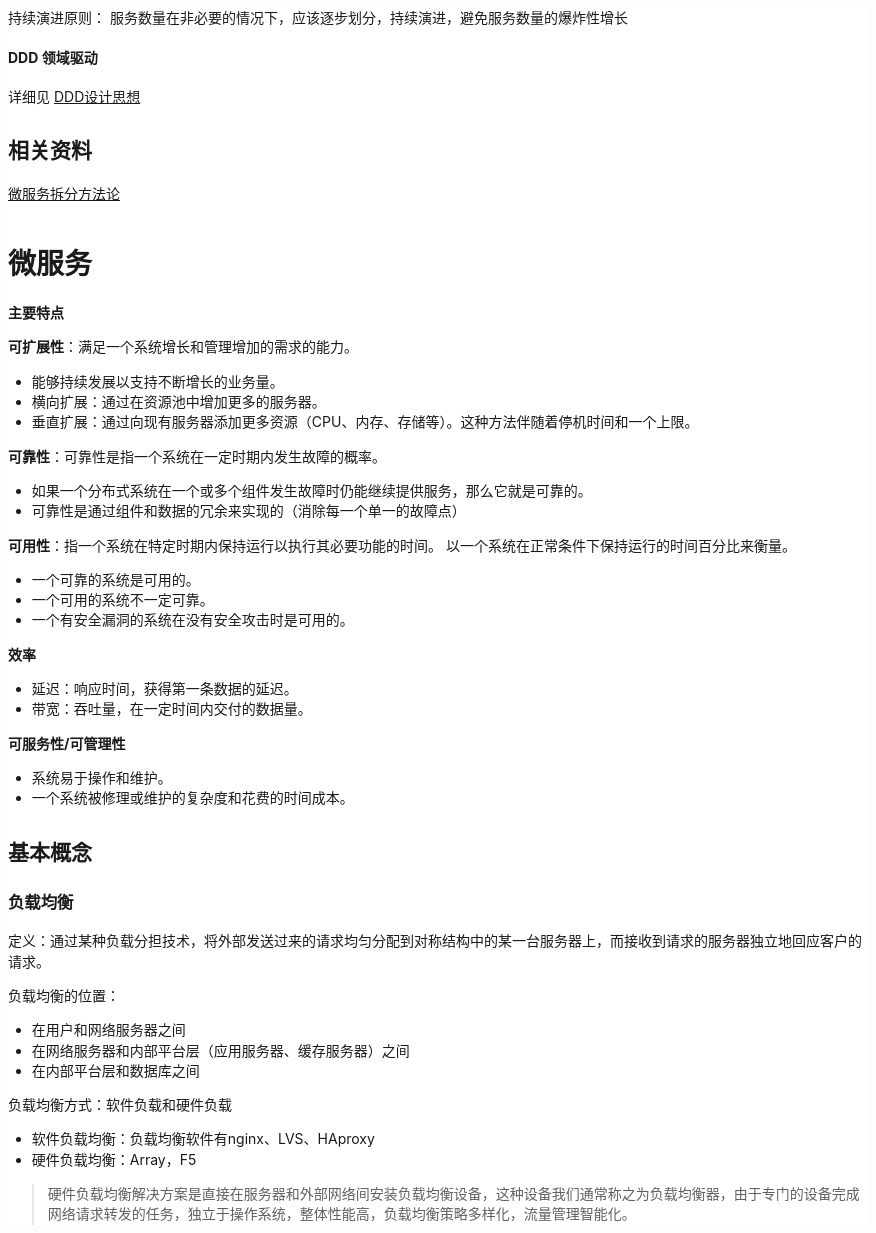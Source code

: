 持续演进原则： 服务数量在非必要的情况下，应该逐步划分，持续演进，避免服务数量的爆炸性增长


#### DDD 领域驱动
详细见
[DDD设计思想](https://github.com/rbmonster/learning-note/blob/master/src/main/java/com/toc/DDD.md)

## 相关资料
[微服务拆分方法论](https://blog.csdn.net/no_game_no_life_/article/details/103390169)


# 微服务

**主要特点**

**可扩展性**：满足一个系统增长和管理增加的需求的能力。
- 能够持续发展以支持不断增长的业务量。
- 横向扩展：通过在资源池中增加更多的服务器。
- 垂直扩展：通过向现有服务器添加更多资源（CPU、内存、存储等）。这种方法伴随着停机时间和一个上限。

**可靠性**：可靠性是指一个系统在一定时期内发生故障的概率。
- 如果一个分布式系统在一个或多个组件发生故障时仍能继续提供服务，那么它就是可靠的。
- 可靠性是通过组件和数据的冗余来实现的（消除每一个单一的故障点）

**可用性**：指一个系统在特定时期内保持运行以执行其必要功能的时间。 以一个系统在正常条件下保持运行的时间百分比来衡量。
- 一个可靠的系统是可用的。
- 一个可用的系统不一定可靠。
- 一个有安全漏洞的系统在没有安全攻击时是可用的。

**效率**
- 延迟：响应时间，获得第一条数据的延迟。
- 带宽：吞吐量，在一定时间内交付的数据量。

**可服务性/可管理性**
- 系统易于操作和维护。
- 一个系统被修理或维护的复杂度和花费的时间成本。


## 基本概念

### 负载均衡
定义：通过某种负载分担技术，将外部发送过来的请求均匀分配到对称结构中的某一台服务器上，而接收到请求的服务器独立地回应客户的请求。

负载均衡的位置：
- 在用户和网络服务器之间
- 在网络服务器和内部平台层（应用服务器、缓存服务器）之间
- 在内部平台层和数据库之间

负载均衡方式：软件负载和硬件负载
- 软件负载均衡：负载均衡软件有nginx、LVS、HAproxy
- 硬件负载均衡：Array，F5
> 硬件负载均衡解决方案是直接在服务器和外部网络间安装负载均衡设备，这种设备我们通常称之为负载均衡器，由于专门的设备完成网络请求转发的任务，独立于操作系统，整体性能高，负载均衡策略多样化，流量管理智能化。

